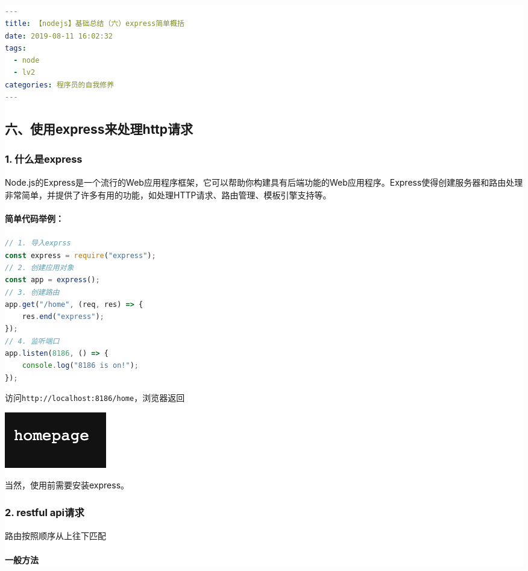 ```yaml
---
title: 【nodejs】基础总结（六）express简单概括
date: 2019-08-11 16:02:32
tags: 
  - node
  - lv2
categories: 程序员的自我修养
---
```


## 六、使用express来处理http请求

### 1.  什么是express

Node.js的Express是一个流行的Web应用程序框架，它可以帮助你构建具有后端功能的Web应用程序。Express使得创建服务器和路由处理非常简单，并提供了许多有用的功能，如处理HTTP请求、路由管理、模板引擎支持等。

#### 简单代码举例：

```js
// 1. 导入exprss
const express = require("express");
// 2. 创建应用对象
const app = express();
// 3. 创建路由
app.get("/home", (req, res) => {
	res.end("express");
});
// 4. 监听端口
app.listen(8186, () => {
	console.log("8186 is on!");
});

```

访问`http://localhost:8186/home`，浏览器返回

![](../images/image-20231001181550534.png)

当然，使用前需要安装express。

### 2. restful api请求

路由按照顺序从上往下匹配

#### 一般方法
